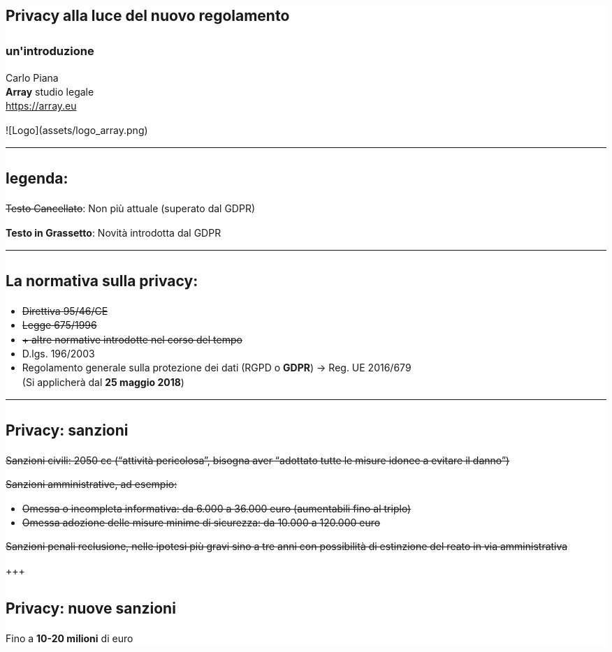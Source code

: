 ## Privacy alla luce del nuovo regolamento

### un'introduzione

Carlo Piana  
<span class="fa-red">**Array**</span> studio legale  
https://array.eu

<div class="borderless">
![Logo](assets/logo_array.png)
</div>

---
## legenda:

~~Testo Cancellato~~: Non più attuale (superato dal GDPR)

**Testo in Grassetto**: Novità introdotta dal GDPR

---

## La normativa sulla privacy:

- ~~Direttiva 95/46/CE~~
- ~~Legge 675/1996~~
- ~~\+ altre normative introdotte nel corso del tempo~~
- D.lgs. 196/2003
- Regolamento generale sulla protezione dei dati (RGPD o **GDPR**)    →  Reg. UE 2016/679  
(Si applicherà dal **25 maggio 2018**)

---

## Privacy: sanzioni

~~Sanzioni civili: 2050 cc (“attività pericolosa”, bisogna aver “adottato tutte le misure idonee a evitare il danno”)~~

~~Sanzioni amministrative, ad esempio:~~

- ~~Omessa o incompleta informativa: da 6.000 a 36.000 euro (aumentabili fino al triplo)~~
- ~~Omessa adozione delle misure minime di sicurezza: da 10.000 a 120.000 euro~~


~~Sanzioni penali reclusione, nelle ipotesi più gravi sino a tre anni  con possibilità di estinzione del reato in via amministrativa~~


+++

## Privacy: nuove sanzioni

Fino a **10-20 milioni** di euro
